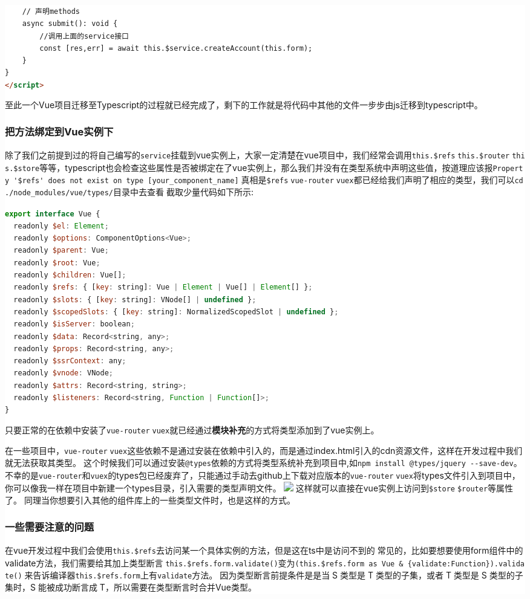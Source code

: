 ```html
    // 声明methods
    async submit(): void {
        //调用上面的service接口
        const [res,err] = await this.$service.createAccount(this.form);
    }
}
</script>
```

至此一个Vue项目迁移至Typescript的过程就已经完成了，剩下的工作就是将代码中其他的文件一步步由js迁移到typescript中。

### 把方法绑定到Vue实例下
除了我们之前提到过的将自己编写的``service``挂载到vue实例上，大家一定清楚在vue项目中，我们经常会调用``this.$refs`` ``this.$router`` ``this.$store``等等，typescript也会检查这些属性是否被绑定在了vue实例上，那么我们并没有在类型系统中声明这些值，按道理应该报``Property '$refs' does not exist on type [your_component_name]``
真相是``$refs`` ``vue-router`` ``vuex``都已经给我们声明了相应的类型，我们可以``cd ./node_modules/vue/types/``目录中去查看
截取少量代码如下所示:
```js
export interface Vue {
  readonly $el: Element;
  readonly $options: ComponentOptions<Vue>;
  readonly $parent: Vue;
  readonly $root: Vue;
  readonly $children: Vue[];
  readonly $refs: { [key: string]: Vue | Element | Vue[] | Element[] };
  readonly $slots: { [key: string]: VNode[] | undefined };
  readonly $scopedSlots: { [key: string]: NormalizedScopedSlot | undefined };
  readonly $isServer: boolean;
  readonly $data: Record<string, any>;
  readonly $props: Record<string, any>;
  readonly $ssrContext: any;
  readonly $vnode: VNode;
  readonly $attrs: Record<string, string>;
  readonly $listeners: Record<string, Function | Function[]>;
}
```
只要正常的在依赖中安装了``vue-router`` ``vuex``就已经通过**模块补充**的方式将类型添加到了vue实例上。

在一些项目中，``vue-router`` ``vuex``这些依赖不是通过安装在依赖中引入的，而是通过index.html引入的cdn资源文件，这样在开发过程中我们就无法获取其类型。
这个时候我们可以通过安装``@types``依赖的方式将类型系统补充到项目中,如``npm install @types/jquery --save-dev``。
不幸的是``vue-router``和``vuex``的types包已经废弃了，只能通过手动去github上下载对应版本的``vue-router`` ``vuex``将types文件引入到项目中，你可以像我一样在项目中新建一个types目录，引入需要的类型声明文件。
![](https://user-gold-cdn.xitu.io/2019/7/16/16bf9bb70f178a6b?w=387&h=296&f=jpeg&s=17005)
这样就可以直接在vue实例上访问到``$store`` ``$router``等属性了。
同理当你想要引入其他的组件库上的一些类型文件时，也是这样的方式。

### 一些需要注意的问题
在vue开发过程中我们会使用``this.$refs``去访问某一个具体实例的方法，但是这在ts中是访问不到的
常见的，比如要想要使用form组件中的validate方法，我们需要给其加上类型断言
``this.$refs.form.validate()``变为``(this.$refs.form as Vue & {validate:Function}).validate()``
来告诉编译器``this.$refs.form``上有``validate``方法。
因为类型断言前提条件是是当 S 类型是 T 类型的子集，或者 T 类型是 S 类型的子集时，S 能被成功断言成 T，所以需要在类型断言时合并Vue类型。
